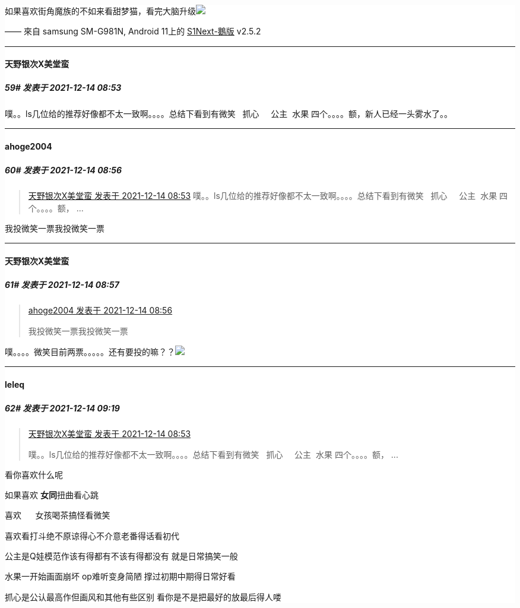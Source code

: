 如果喜欢街角魔族的不如来看甜梦猫，看完大脑升级<img src="https://static.saraba1st.com/image/smiley/face2017/068.png" referrerpolicy="no-referrer">

—— 來自 samsung SM-G981N, Android 11上的 [S1Next-鵝版](https://github.com/ykrank/S1-Next/releases) v2.5.2

*****

####  天野银次X美堂蛮  
##### 59#       发表于 2021-12-14 08:53

噗。。ls几位给的推荐好像都不太一致啊。。。。总结下看到有微笑   抓心     公主  水果 四个。。。。额，新人已经一头雾水了。。

*****

####  ahoge2004  
##### 60#       发表于 2021-12-14 08:56

<blockquote><a href="httphttps://bbs.saraba1st.com/2b/forum.php?mod=redirect&amp;goto=findpost&amp;pid=53927181&amp;ptid=2042331" target="_blank">天野银次X美堂蛮 发表于 2021-12-14 08:53</a>
噗。。ls几位给的推荐好像都不太一致啊。。。。总结下看到有微笑   抓心     公主  水果 四个。。。。额， ...</blockquote>
我投微笑一票我投微笑一票



*****

####  天野银次X美堂蛮  
##### 61#       发表于 2021-12-14 08:57

<blockquote><a href="httphttps://bbs.saraba1st.com/2b/forum.php?mod=redirect&amp;goto=findpost&amp;pid=53927217&amp;ptid=2042331" target="_blank">ahoge2004 发表于 2021-12-14 08:56</a>

我投微笑一票我投微笑一票</blockquote>
噗。。。。微笑目前两票。。。。。还有要投的嘛？？<img src="https://static.saraba1st.com/image/smiley/face2017/039.png" referrerpolicy="no-referrer">



*****

####  leleq  
##### 62#       发表于 2021-12-14 09:19

<blockquote><a href="httphttps://bbs.saraba1st.com/2b/forum.php?mod=redirect&amp;goto=findpost&amp;pid=53927181&amp;ptid=2042331" target="_blank">天野银次X美堂蛮 发表于 2021-12-14 08:53</a>

噗。。ls几位给的推荐好像都不太一致啊。。。。总结下看到有微笑   抓心     公主  水果 四个。。。。额， ...</blockquote>
看你喜欢什么呢

如果喜欢 <strong>女同</strong>扭曲看心跳

喜欢      女孩喝茶搞怪看微笑

喜欢看打斗绝不原谅得心不介意老番得话看初代

公主是Q娃模范作该有得都有不该有得都没有 就是日常搞笑一般

水果一开始画面崩坏 op难听变身简陋 撑过初期中期得日常好看

抓心是公认最高作但画风和其他有些区别 看你是不是把最好的放最后得人喽
